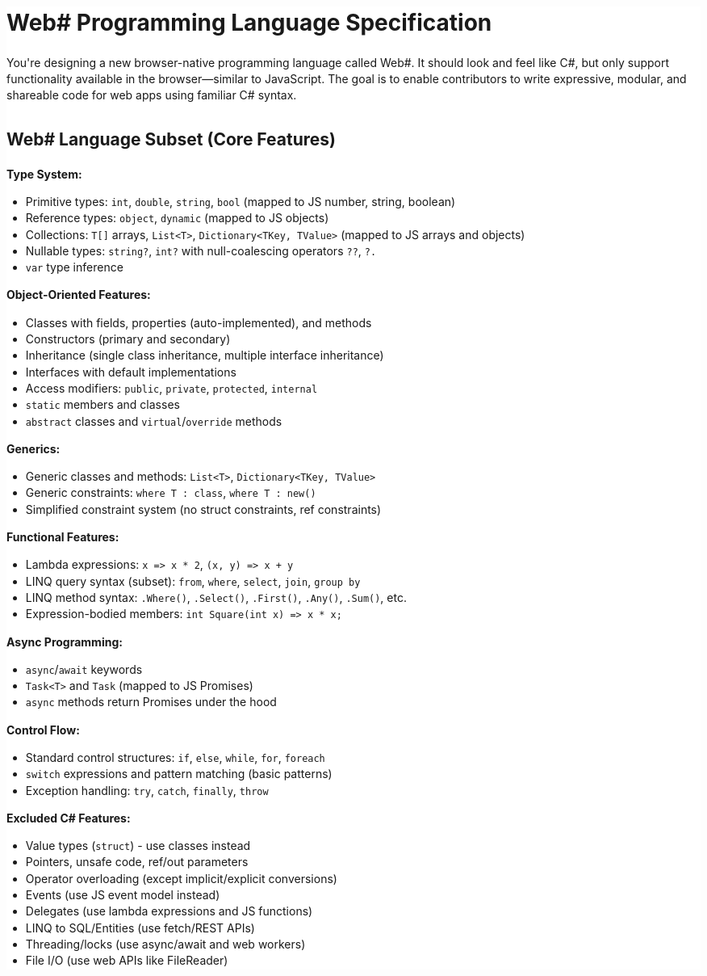 # Web# Programming Language Specification

You're designing a new browser-native programming language called Web#. It should look and feel like C#, but only support functionality available in the browser—similar to JavaScript. The goal is to enable contributors to write expressive, modular, and shareable code for web apps using familiar C# syntax.

## Web# Language Subset (Core Features)

**Type System:**
- Primitive types: `int`, `double`, `string`, `bool` (mapped to JS number, string, boolean)
- Reference types: `object`, `dynamic` (mapped to JS objects)
- Collections: `T[]` arrays, `List<T>`, `Dictionary<TKey, TValue>` (mapped to JS arrays and objects)
- Nullable types: `string?`, `int?` with null-coalescing operators `??`, `?.`
- `var` type inference

**Object-Oriented Features:**
- Classes with fields, properties (auto-implemented), and methods
- Constructors (primary and secondary)
- Inheritance (single class inheritance, multiple interface inheritance)
- Interfaces with default implementations
- Access modifiers: `public`, `private`, `protected`, `internal`
- `static` members and classes
- `abstract` classes and `virtual`/`override` methods

**Generics:**
- Generic classes and methods: `List<T>`, `Dictionary<TKey, TValue>`
- Generic constraints: `where T : class`, `where T : new()`
- Simplified constraint system (no struct constraints, ref constraints)

**Functional Features:**
- Lambda expressions: `x => x * 2`, `(x, y) => x + y`
- LINQ query syntax (subset): `from`, `where`, `select`, `join`, `group by`
- LINQ method syntax: `.Where()`, `.Select()`, `.First()`, `.Any()`, `.Sum()`, etc.
- Expression-bodied members: `int Square(int x) => x * x;`

**Async Programming:**
- `async`/`await` keywords
- `Task<T>` and `Task` (mapped to JS Promises)
- `async` methods return Promises under the hood

**Control Flow:**
- Standard control structures: `if`, `else`, `while`, `for`, `foreach`
- `switch` expressions and pattern matching (basic patterns)
- Exception handling: `try`, `catch`, `finally`, `throw`

**Excluded C# Features:**
- Value types (`struct`) - use classes instead
- Pointers, unsafe code, ref/out parameters
- Operator overloading (except implicit/explicit conversions)
- Events (use JS event model instead)
- Delegates (use lambda expressions and JS functions)
- LINQ to SQL/Entities (use fetch/REST APIs)
- Threading/locks (use async/await and web workers)
- File I/O (use web APIs like FileReader)
